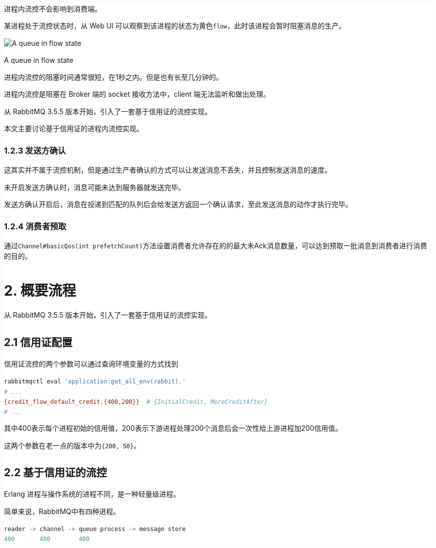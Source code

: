 进程内流控不会影响到消费端。

某进程处于流控状态时，从 Web UI 可以观察到该进程的状态为黄色`flow`，此时该进程会暂时阻塞消息的生产。

![A queue in flow state](https://scarb-images.oss-cn-hangzhou.aliyuncs.com/img/202203152216190.png)

A queue in flow state

进程内流控的阻塞时间通常很短，在1秒之内。但是也有长至几分钟的。

进程内流控是阻塞在 Broker 端的 socket 接收方法中，client 端无法监听和做出处理。

从 RabbitMQ 3.5.5 版本开始，引入了一套基于信用证的流控实现。

本文主要讨论基于信用证的进程内流控实现。

### 1.2.3 发送方确认

这其实并不属于流控机制，但是通过生产者确认的方式可以让发送消息不丢失，并且控制发送消息的速度。

未开启发送方确认时，消息可能未达到服务器就发送完毕。

发送方确认开启后，消息在投递到匹配的队列后会给发送方返回一个确认请求，至此发送消息的动作才执行完毕。

### 1.2.4 消费者预取

通过`Channel#basicQos(int prefetchCount)`方法设置消费者允许存在的的最大未Ack消息数量，可以达到预取一批消息到消费者进行消费的目的。

# 2. 概要流程

从 RabbitMQ 3.5.5 版本开始，引入了一套基于信用证的流控实现。

## 2.1 信用证配置

信用证流控的两个参数可以通过查询环境变量的方式找到

```bash
rabbitmqctl eval 'application:get_all_env(rabbit).'
# ...
{credit_flow_default_credit,{400,200}}  # {InitialCredit, MoreCreditAfter}
# ...
```

其中400表示每个进程初始的信用值，200表示下游进程处理200个消息后会一次性给上游进程加200信用值。

这两个参数在老一点的版本中为`{200, 50}`。

## 2.2 基于信用证的流控

Erlang 进程与操作系统的进程不同，是一种轻量级进程。

简单来说，RabbitMQ中有四种进程。

```java
reader -> channel -> queue process -> message store
400       400        400
```
